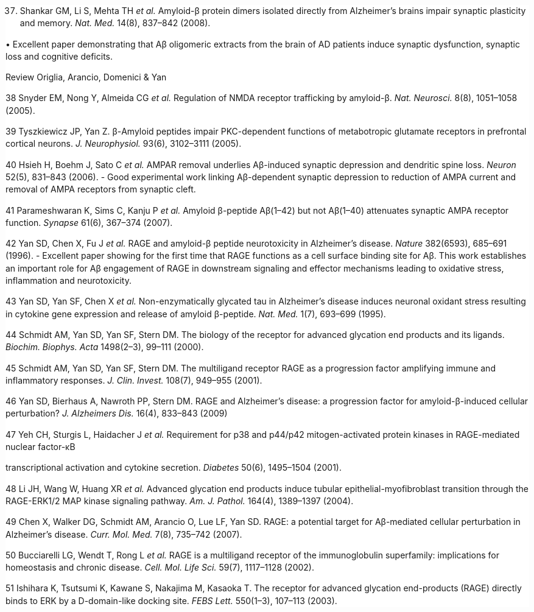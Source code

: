 37. Shankar GM, Li S, Mehta TH *et al.* Amyloid-β protein dimers isolated directly from Alzheimer’s brains impair synaptic plasticity and memory. *Nat. Med.* 14(8), 837–842 (2008).

• Excellent paper demonstrating that Aβ oligomeric extracts from the brain of AD patients induce synaptic dysfunction, synaptic loss and cognitive deficits.

Review
Origlia, Arancio, Domenici & Yan

38  Snyder EM, Nong Y, Almeida CG *et al.* Regulation of NMDA receptor trafficking by amyloid-β. *Nat. Neurosci.* 8(8), 1051–1058 (2005).

39  Tyszkiewicz JP, Yan Z. β-Amyloid peptides impair PKC-dependent functions of metabotropic glutamate receptors in prefrontal cortical neurons. *J. Neurophysiol.* 93(6), 3102–3111 (2005).

40  Hsieh H, Boehm J, Sato C *et al.* AMPAR removal underlies Aβ-induced synaptic depression and dendritic spine loss. *Neuron* 52(5), 831–843 (2006).
    - Good experimental work linking Aβ-dependent synaptic depression to reduction of AMPA current and removal of AMPA receptors from synaptic cleft.

41  Parameshwaran K, Sims C, Kanju P *et al.* Amyloid β-peptide Aβ(1–42) but not Aβ(1–40) attenuates synaptic AMPA receptor function. *Synapse* 61(6), 367–374 (2007).

42  Yan SD, Chen X, Fu J *et al.* RAGE and amyloid-β peptide neurotoxicity in Alzheimer’s disease. *Nature* 382(6593), 685–691 (1996).
    - Excellent paper showing for the first time that RAGE functions as a cell surface binding site for Aβ. This work establishes an important role for Aβ engagement of RAGE in downstream signaling and effector mechanisms leading to oxidative stress, inflammation and neurotoxicity.

43  Yan SD, Yan SF, Chen X *et al.* Non-enzymatically glycated tau in Alzheimer’s disease induces neuronal oxidant stress resulting in cytokine gene expression and release of amyloid β-peptide. *Nat. Med.* 1(7), 693–699 (1995).

44  Schmidt AM, Yan SD, Yan SF, Stern DM. The biology of the receptor for advanced glycation end products and its ligands. *Biochim. Biophys. Acta* 1498(2–3), 99–111 (2000).

45  Schmidt AM, Yan SD, Yan SF, Stern DM. The multiligand receptor RAGE as a progression factor amplifying immune and inflammatory responses. *J. Clin. Invest.* 108(7), 949–955 (2001).

46  Yan SD, Bierhaus A, Nawroth PP, Stern DM. RAGE and Alzheimer’s disease: a progression factor for amyloid-β-induced cellular perturbation? *J. Alzheimers Dis.* 16(4), 833–843 (2009)

47  Yeh CH, Sturgis L, Haidacher J *et al.* Requirement for p38 and p44/p42 mitogen-activated protein kinases in RAGE-mediated nuclear factor-κB

transcriptional activation and cytokine secretion. *Diabetes* 50(6), 1495–1504 (2001).

48  Li JH, Wang W, Huang XR *et al.* Advanced glycation end products induce tubular epithelial-myofibroblast transition through the RAGE-ERK1/2 MAP kinase signaling pathway. *Am. J. Pathol.* 164(4), 1389–1397 (2004).

49  Chen X, Walker DG, Schmidt AM, Arancio O, Lue LF, Yan SD. RAGE: a potential target for Aβ-mediated cellular perturbation in Alzheimer’s disease. *Curr. Mol. Med.* 7(8), 735–742 (2007).

50  Bucciarelli LG, Wendt T, Rong L *et al.* RAGE is a multiligand receptor of the immunoglobulin superfamily: implications for homeostasis and chronic disease. *Cell. Mol. Life Sci.* 59(7), 1117–1128 (2002).

51  Ishihara K, Tsutsumi K, Kawane S, Nakajima M, Kasaoka T. The receptor for advanced glycation end-products (RAGE) directly binds to ERK by a D-domain-like docking site. *FEBS Lett.* 550(1–3), 107–113 (2003).
